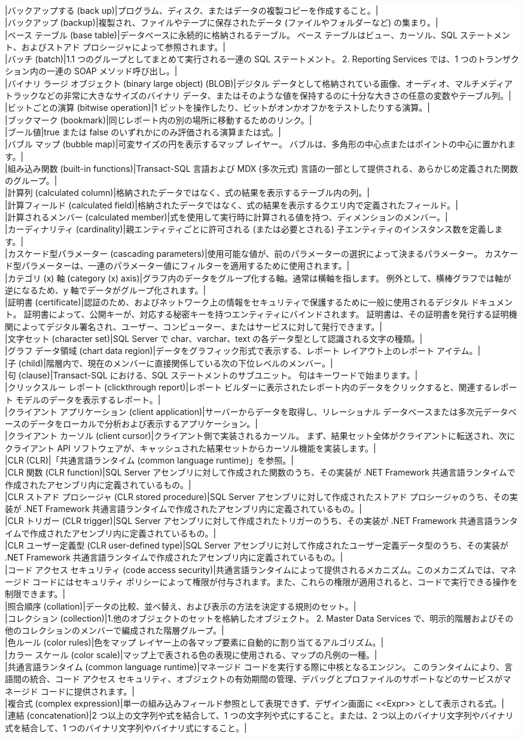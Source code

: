 |バックアップする (back up)|プログラム、ディスク、またはデータの複製コピーを作成すること。|  
|バックアップ (backup)|複製され、ファイルやテープに保存されたデータ (ファイルやフォルダーなど) の集まり。|  
|ベース テーブル (base table)|データベースに永続的に格納されるテーブル。 ベース テーブルはビュー、カーソル、SQL ステートメント、およびストアド プロシージャによって参照されます。|  
|バッチ (batch)|1.1 つのグループとしてまとめて実行される一連の SQL ステートメント。  2. Reporting Services では、1 つのトランザクション内の一連の SOAP メソッド呼び出し。|  
|バイナリ ラージ オブジェクト (binary large object) (BLOB)|デジタル データとして格納されている画像、オーディオ、マルチメディア トラックなどの非常に大きなサイズのバイナリ データ、またはそのような値を保持するのに十分な大きさの任意の変数やテーブル列。|  
|ビットごとの演算 (bitwise operation)|1 ビットを操作したり、ビットがオンかオフかをテストしたりする演算。|  
|ブックマーク (bookmark)|同じレポート内の別の場所に移動するためのリンク。|  
|ブール値|true または false のいずれかにのみ評価される演算または式。|  
|バブル マップ (bubble map)|可変サイズの円を表示するマップ レイヤー。 バブルは、多角形の中心点またはポイントの中心に置かれます。|  
|組み込み関数 (built-in functions)|Transact-SQL 言語および MDX (多次元式) 言語の一部として提供される、あらかじめ定義された関数のグループ。|  
|計算列 (calculated column)|格納されたデータではなく、式の結果を表示するテーブル内の列。|  
|計算フィールド (calculated field)|格納されたデータではなく、式の結果を表示するクエリ内で定義されたフィールド。|  
|計算されるメンバー (calculated member)|式を使用して実行時に計算される値を持つ、ディメンションのメンバー。|  
|カーディナリティ (cardinality)|親エンティティごとに許可される (または必要とされる) 子エンティティのインスタンス数を定義します。|  
|カスケード型パラメーター (cascading parameters)|使用可能な値が、前のパラメーターの選択によって決まるパラメーター。 カスケード型パラメーターは、一連のパラメーター値にフィルターを適用するために使用されます。|  
|カテゴリ (x) 軸 (category (x) axis)|グラフ内のデータをグループ化する軸。通常は横軸を指します。 例外として、横棒グラフでは軸が逆になるため、y 軸でデータがグループ化されます。|  
|証明書 (certificate)|認証のため、およびネットワーク上の情報をセキュリティで保護するために一般に使用されるデジタル ドキュメント。 証明書によって、公開キーが、対応する秘密キーを持つエンティティにバインドされます。 証明書は、その証明書を発行する証明機関によってデジタル署名され、ユーザー、コンピューター、またはサービスに対して発行できます。|  
|文字セット (character set)|SQL Server で char、varchar、text の各データ型として認識される文字の種類。|  
|グラフ データ領域 (chart data region)|データをグラフィック形式で表示する、レポート レイアウト上のレポート アイテム。|  
|子 (child)|階層内で、現在のメンバーに直接関係している次の下位レベルのメンバー。|  
|句 (clause)|Transact-SQL における、SQL ステートメントのサブユニット。 句はキーワードで始まります。|  
|クリックスルー レポート (clickthrough report)|レポート ビルダーに表示されたレポート内のデータをクリックすると、関連するレポート モデルのデータを表示するレポート。|  
|クライアント アプリケーション (client application)|サーバーからデータを取得し、リレーショナル データベースまたは多次元データベースのデータをローカルで分析および表示するアプリケーション。|  
|クライアント カーソル (client cursor)|クライアント側で実装されるカーソル。 まず、結果セット全体がクライアントに転送され、次にクライアント API ソフトウェアが、キャッシュされた結果セットからカーソル機能を実装します。|  
|CLR (CLR)|「共通言語ランタイム (common language runtime)」を参照。|  
|CLR 関数 (CLR function)|SQL Server アセンブリに対して作成された関数のうち、その実装が .NET Framework 共通言語ランタイムで作成されたアセンブリ内に定義されているもの。|  
|CLR ストアド プロシージャ (CLR stored procedure)|SQL Server アセンブリに対して作成されたストアド プロシージャのうち、その実装が .NET Framework 共通言語ランタイムで作成されたアセンブリ内に定義されているもの。|  
|CLR トリガー (CLR trigger)|SQL Server アセンブリに対して作成されたトリガーのうち、その実装が .NET Framework 共通言語ランタイムで作成されたアセンブリ内に定義されているもの。|  
|CLR ユーザー定義型 (CLR user-defined type)|SQL Server アセンブリに対して作成されたユーザー定義データ型のうち、その実装が .NET Framework 共通言語ランタイムで作成されたアセンブリ内に定義されているもの。|  
|コード アクセス セキュリティ (code access security)|共通言語ランタイムによって提供されるメカニズム。このメカニズムでは、マネージド コードにはセキュリティ ポリシーによって権限が付与されます。また、これらの権限が適用されると、コードで実行できる操作を制限できます。|  
|照合順序 (collation)|データの比較、並べ替え、および表示の方法を決定する規則のセット。|  
|コレクション (collection)|1.他のオブジェクトのセットを格納したオブジェクト。 2. Master Data Services で、明示的階層およびその他のコレクションのメンバーで編成された階層グループ。|  
|色ルール (color rules)|色をマップ レイヤー上の各マップ要素に自動的に割り当てるアルゴリズム。|  
|カラー スケール (color scale)|マップ上で表される色の表現に使用される、マップの凡例の一種。|  
|共通言語ランタイム (common language runtime)|マネージド コードを実行する際に中核となるエンジン。 このランタイムにより、言語間の統合、コード アクセス セキュリティ、オブジェクトの有効期間の管理、デバッグとプロファイルのサポートなどのサービスがマネージド コードに提供されます。|  
|複合式 (complex expression)|単一の組み込みフィールド参照として表現できず、デザイン画面に <\<Expr>> として表示される式。|  
|連結 (concatenation)|2 つ以上の文字列や式を結合して、1 つの文字列や式にすること。または、2 つ以上のバイナリ文字列やバイナリ式を結合して、1 つのバイナリ文字列やバイナリ式にすること。|  